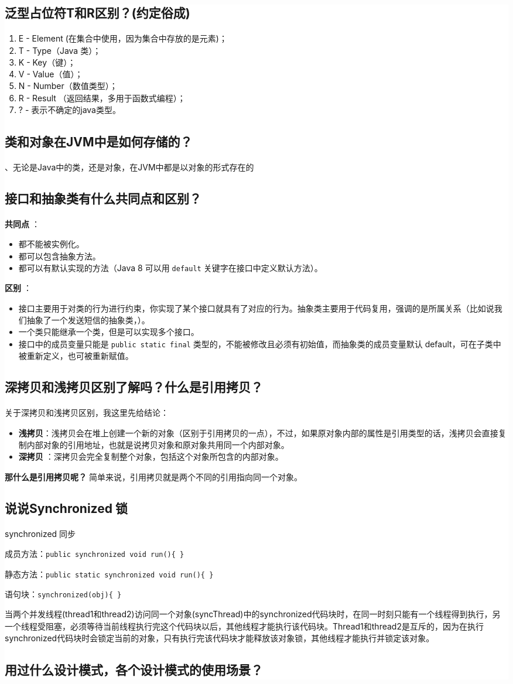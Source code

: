 

## 泛型占位符T和R区别？(约定俗成)

1. E - Element (在集合中使用，因为集合中存放的是元素)；
2. T - Type（Java 类）；
3. K - Key（键）；
4. V - Value（值）；
5. N - Number（数值类型）；
6. R - Result （返回结果，多用于函数式编程）；
7. ? - 表示不确定的java类型。

## 类和对象在JVM中是如何存储的？

、无论是Java中的类，还是对象，在JVM中都是以对象的形式存在的

## 接口和抽象类有什么共同点和区别？

**共同点** ：

- 都不能被实例化。
- 都可以包含抽象方法。
- 都可以有默认实现的方法（Java 8 可以用 `default` 关键字在接口中定义默认方法）。

**区别** ：

- 接口主要用于对类的行为进行约束，你实现了某个接口就具有了对应的行为。抽象类主要用于代码复用，强调的是所属关系（比如说我们抽象了一个发送短信的抽象类，）。
- 一个类只能继承一个类，但是可以实现多个接口。
- 接口中的成员变量只能是 `public static final` 类型的，不能被修改且必须有初始值，而抽象类的成员变量默认 default，可在子类中被重新定义，也可被重新赋值。

## 深拷贝和浅拷贝区别了解吗？什么是引用拷贝？

关于深拷贝和浅拷贝区别，我这里先给结论：

- **浅拷贝**：浅拷贝会在堆上创建一个新的对象（区别于引用拷贝的一点），不过，如果原对象内部的属性是引用类型的话，浅拷贝会直接复制内部对象的引用地址，也就是说拷贝对象和原对象共用同一个内部对象。
- **深拷贝** ：深拷贝会完全复制整个对象，包括这个对象所包含的内部对象。

**那什么是引用拷贝呢？** 简单来说，引用拷贝就是两个不同的引用指向同一个对象。

## 说说Synchronized 锁

synchronized 同步

成员方法：`public synchronized void run(){ }`

静态方法：`public static synchronized void run(){ }`

语句块：`synchronized(obj){ }`

当两个并发线程(thread1和thread2)访问同一个对象(syncThread)中的synchronized代码块时，在同一时刻只能有一个线程得到执行，另一个线程受阻塞，必须等待当前线程执行完这个代码块以后，其他线程才能执行该代码块。Thread1和thread2是互斥的，因为在执行synchronized代码块时会锁定当前的对象，只有执行完该代码块才能释放该对象锁，其他线程才能执行并锁定该对象。 

## 用过什么设计模式，各个设计模式的使用场景？
